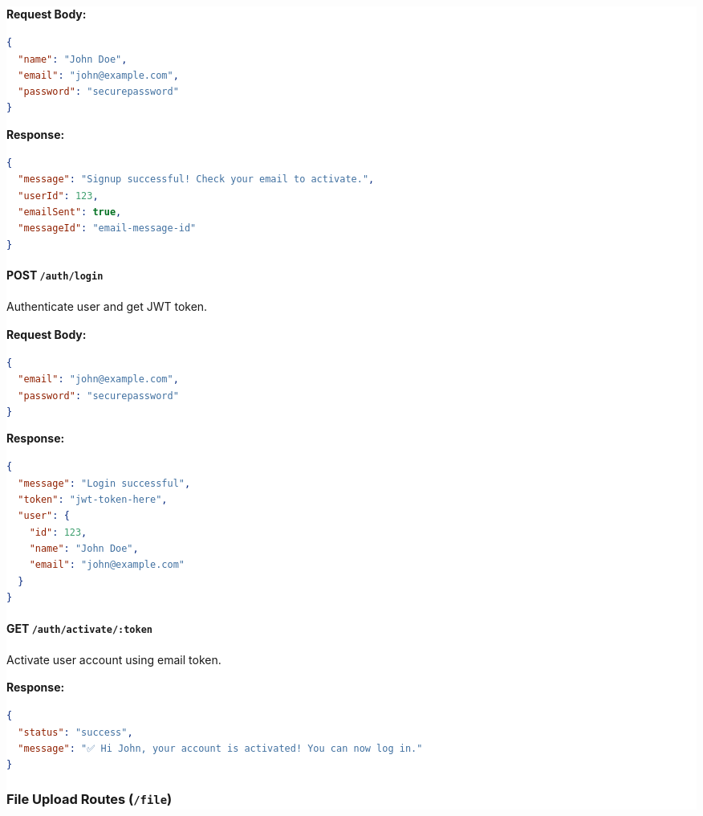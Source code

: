 **Request Body:**
```json
{
  "name": "John Doe",
  "email": "john@example.com",
  "password": "securepassword"
}
```

**Response:**
```json
{
  "message": "Signup successful! Check your email to activate.",
  "userId": 123,
  "emailSent": true,
  "messageId": "email-message-id"
}
```

#### POST `/auth/login`
Authenticate user and get JWT token.

**Request Body:**
```json
{
  "email": "john@example.com",
  "password": "securepassword"
}
```

**Response:**
```json
{
  "message": "Login successful",
  "token": "jwt-token-here",
  "user": {
    "id": 123,
    "name": "John Doe",
    "email": "john@example.com"
  }
}
```

#### GET `/auth/activate/:token`
Activate user account using email token.

**Response:**
```json
{
  "status": "success",
  "message": "✅ Hi John, your account is activated! You can now log in."
}
```

### File Upload Routes (`/file`)
